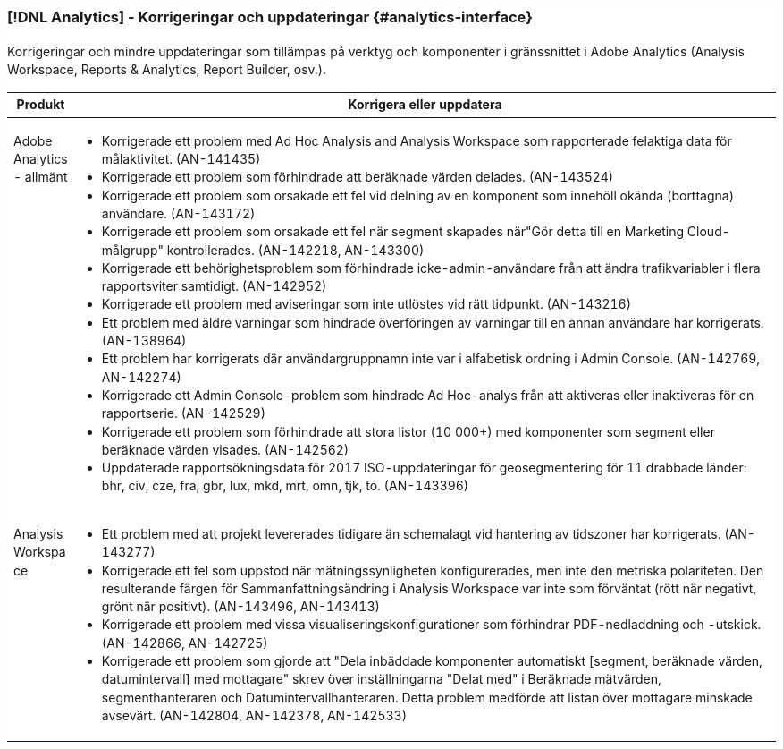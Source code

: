 </table>

### [!DNL Analytics] - Korrigeringar och uppdateringar {#analytics-interface}

Korrigeringar och mindre uppdateringar som tillämpas på verktyg och komponenter i gränssnittet i Adobe Analytics (Analysis Workspace, Reports &amp; Analytics, Report Builder, osv.).

<table id="table_A51B298EEEB5482383505B8C5A79E1B9"> 
 <thead> 
  <tr> 
   <th colname="col1" class="entry"> Produkt </th> 
   <th colname="col2" class="entry"> Korrigera eller uppdatera </th> 
  </tr> 
 </thead>
 <tbody> 
  <tr> 
   <td colname="col1"> <p>Adobe Analytics - allmänt </p> </td> 
   <td colname="col2"> 
    <ul id="ul_DAB0360A2EB74CE7B7D9D20D19C3F6AE"> 
     <li id="li_CD2EE3675FD045A2B1A2BD960C0F7F2A">Korrigerade ett problem med Ad Hoc Analysis and Analysis Workspace som rapporterade felaktiga data för målaktivitet. (AN-141435) </li> 
     <li id="li_618DC0A2C3624DA58E5BABE47007B3E6">Korrigerade ett problem som förhindrade att beräknade värden delades. (AN-143524) </li> 
     <li id="li_B01BA12B21194F5ABFAEB3370DAEC15E">Korrigerade ett problem som orsakade ett fel vid delning av en komponent som innehöll okända (borttagna) användare. (AN-143172) </li> 
     <li id="li_B64C547F580041AFBF081AFF40C58BCF">Korrigerade ett problem som orsakade ett fel när segment skapades när"Gör detta till en Marketing Cloud-målgrupp" kontrollerades. (AN-142218, AN-143300) </li> 
     <li id="li_7639B76F98BF445C85172DD00A60D187">Korrigerade ett behörighetsproblem som förhindrade icke-admin-användare från att ändra trafikvariabler i flera rapportsviter samtidigt. (AN-142952) </li> 
     <li id="li_A4CFEEB708D949278D95D052AA308C06">Korrigerade ett problem med aviseringar som inte utlöstes vid rätt tidpunkt. (AN-143216) </li> 
     <li id="li_EE7A01CF12414C03886FDBE1B7166890">Ett problem med äldre varningar som hindrade överföringen av varningar till en annan användare har korrigerats. (AN-138964) </li> 
     <li id="li_C06F93EF77314A8D9F04BF4077A996D1">Ett problem har korrigerats där användargruppnamn inte var i alfabetisk ordning i Admin Console. (AN-142769, AN-142274) </li> 
     <li id="li_74750379709445DC97F22CC212C80E21">Korrigerade ett Admin Console-problem som hindrade Ad Hoc-analys från att aktiveras eller inaktiveras för en rapportserie. (AN-142529) </li> 
     <li id="li_30836B5D43674E9095878F06BB779CC3">Korrigerade ett problem som förhindrade att stora listor (10 000+) med komponenter som segment eller beräknade värden visades. (AN-142562) </li> 
     <li id="li_A35A03057FAF418596A1977B629B52A1">Uppdaterade rapportsökningsdata för 2017 ISO-uppdateringar för geosegmentering för 11 drabbade länder: bhr, civ, cze, fra, gbr, lux, mkd, mrt, omn, tjk, to. (AN-143396) </li> 
    </ul> </td> 
  </tr> 
  <tr> 
   <td colname="col1"> <p>Analysis Workspace </p> </td> 
   <td colname="col2"> <p> 
     <ul id="ul_3CA7C4AA4AE843719A755ECE64EE91B6"> 
      <li id="li_55E63062BE83467E80FB173EF12AF538">Ett problem med att projekt levererades tidigare än schemalagt vid hantering av tidszoner har korrigerats. (AN-143277) </li> 
      <li id="li_1A05EC9B86AD4D9BA09340BB64729864"> Korrigerade ett fel som uppstod när mätningssynligheten konfigurerades, men inte den metriska polariteten. Den resulterande färgen för Sammanfattningsändring i Analysis Workspace var inte som förväntat (rött när negativt, grönt när positivt). (AN-143496, AN-143413) </li> 
      <li id="li_0A722B38C64644089579A53743B9B707">Korrigerade ett problem med vissa visualiseringskonfigurationer som förhindrar PDF-nedladdning och -utskick. (AN-142866, AN-142725) </li> 
      <li id="li_6DE7C39FEAF142C1883651EB14BB5834">Korrigerade ett problem som gjorde att "Dela inbäddade komponenter automatiskt [segment, beräknade värden, datumintervall] med mottagare" skrev över inställningarna "Delat med" i Beräknade mätvärden, segmenthanteraren och Datumintervallhanteraren. Detta problem medförde att listan över mottagare minskade avsevärt. (AN-142804, AN-142378, AN-142533) </li> 